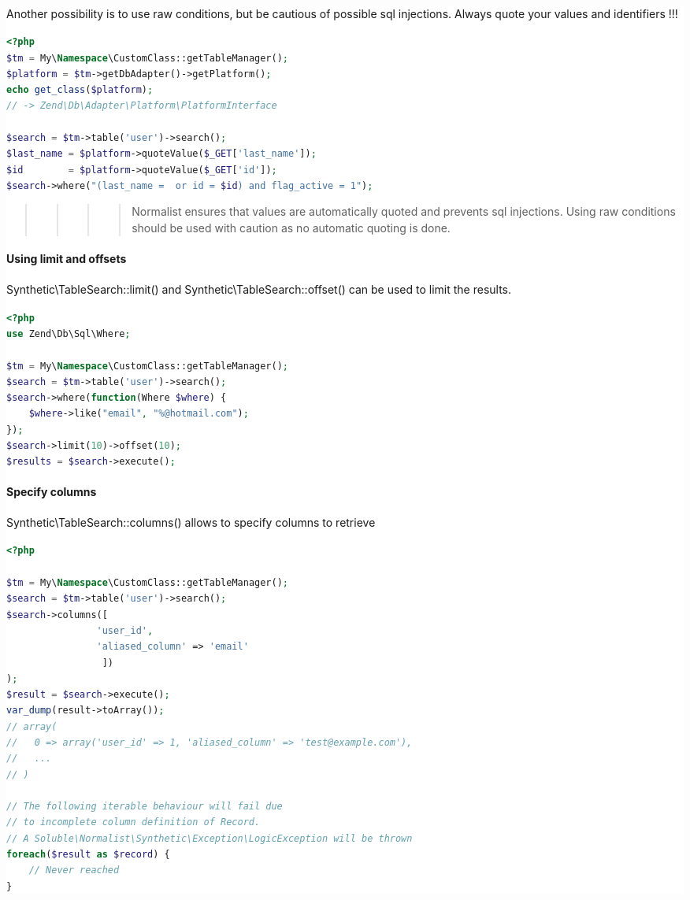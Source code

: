 Another possibility is to use raw conditions, but be cautious of possible sql injections. Always quote your values and identifiers !!!

```php
<?php
$tm = My\Namespace\CustomClass::getTableManager();
$platform = $tm->getDbAdapter()->getPlatform();
echo get_class($platform);
// -> Zend\Db\Adapter\Platform\PlatformInterface

$search = $tm->table('user')->search();
$last_name = $platform->quoteValue($_GET['last_name']);
$id        = $platform->quoteValue($_GET['id']);
$search->where("(last_name =  or id = $id) and flag_active = 1");
```

>>>> Normalist ensures that values are automatically quoted and prevents sql injections. Using raw conditions should be used with caution as no automatic quoting is done.

#### Using limit and offsets

Synthetic\TableSearch::limit() and Synthetic\TableSearch::offset() can be used to limit the results.

```php
<?php
use Zend\Db\Sql\Where;

$tm = My\Namespace\CustomClass::getTableManager();
$search = $tm->table('user')->search();
$search->where(function(Where $where) {
    $where->like("email", "%@hotmail.com");
});
$search->limit(10)->offset(10);
$results = $search->execute();
```

#### Specify columns

Synthetic\TableSearch::columns() allows to specify columns to retrieve

```php
<?php

$tm = My\Namespace\CustomClass::getTableManager();
$search = $tm->table('user')->search();
$search->columns([
                'user_id', 
                'aliased_column' => 'email'
                 ])
);
$result = $search->execute();
var_dump(result->toArray());
// array(
//   0 => array('user_id' => 1, 'aliased_column' => 'test@example.com'),
//   ...
// )

// The following iterable behaviour will fail due
// to incomplete column definition of Record.
// A Soluble\Normalist\Synthetic\Exception\LogicException will be thrown
foreach($result as $record) {
    // Never reached
}
```
